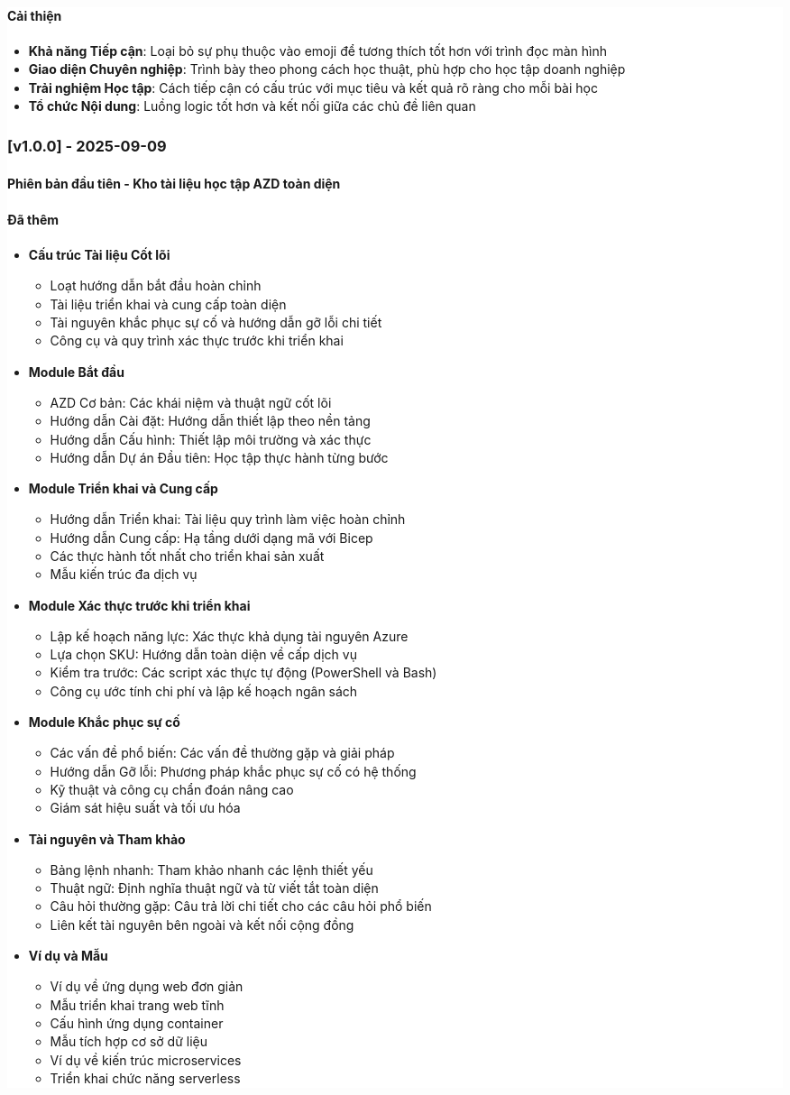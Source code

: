 #### Cải thiện
- **Khả năng Tiếp cận**: Loại bỏ sự phụ thuộc vào emoji để tương thích tốt hơn với trình đọc màn hình
- **Giao diện Chuyên nghiệp**: Trình bày theo phong cách học thuật, phù hợp cho học tập doanh nghiệp
- **Trải nghiệm Học tập**: Cách tiếp cận có cấu trúc với mục tiêu và kết quả rõ ràng cho mỗi bài học
- **Tổ chức Nội dung**: Luồng logic tốt hơn và kết nối giữa các chủ đề liên quan

### [v1.0.0] - 2025-09-09

#### Phiên bản đầu tiên - Kho tài liệu học tập AZD toàn diện

#### Đã thêm
- **Cấu trúc Tài liệu Cốt lõi**
  - Loạt hướng dẫn bắt đầu hoàn chỉnh
  - Tài liệu triển khai và cung cấp toàn diện
  - Tài nguyên khắc phục sự cố và hướng dẫn gỡ lỗi chi tiết
  - Công cụ và quy trình xác thực trước khi triển khai

- **Module Bắt đầu**
  - AZD Cơ bản: Các khái niệm và thuật ngữ cốt lõi
  - Hướng dẫn Cài đặt: Hướng dẫn thiết lập theo nền tảng
  - Hướng dẫn Cấu hình: Thiết lập môi trường và xác thực
  - Hướng dẫn Dự án Đầu tiên: Học tập thực hành từng bước

- **Module Triển khai và Cung cấp**
  - Hướng dẫn Triển khai: Tài liệu quy trình làm việc hoàn chỉnh
  - Hướng dẫn Cung cấp: Hạ tầng dưới dạng mã với Bicep
  - Các thực hành tốt nhất cho triển khai sản xuất
  - Mẫu kiến trúc đa dịch vụ

- **Module Xác thực trước khi triển khai**
  - Lập kế hoạch năng lực: Xác thực khả dụng tài nguyên Azure
  - Lựa chọn SKU: Hướng dẫn toàn diện về cấp dịch vụ
  - Kiểm tra trước: Các script xác thực tự động (PowerShell và Bash)
  - Công cụ ước tính chi phí và lập kế hoạch ngân sách

- **Module Khắc phục sự cố**
  - Các vấn đề phổ biến: Các vấn đề thường gặp và giải pháp
  - Hướng dẫn Gỡ lỗi: Phương pháp khắc phục sự cố có hệ thống
  - Kỹ thuật và công cụ chẩn đoán nâng cao
  - Giám sát hiệu suất và tối ưu hóa

- **Tài nguyên và Tham khảo**
  - Bảng lệnh nhanh: Tham khảo nhanh các lệnh thiết yếu
  - Thuật ngữ: Định nghĩa thuật ngữ và từ viết tắt toàn diện
  - Câu hỏi thường gặp: Câu trả lời chi tiết cho các câu hỏi phổ biến
  - Liên kết tài nguyên bên ngoài và kết nối cộng đồng

- **Ví dụ và Mẫu**
  - Ví dụ về ứng dụng web đơn giản
  - Mẫu triển khai trang web tĩnh
  - Cấu hình ứng dụng container
  - Mẫu tích hợp cơ sở dữ liệu
  - Ví dụ về kiến trúc microservices
  - Triển khai chức năng serverless
